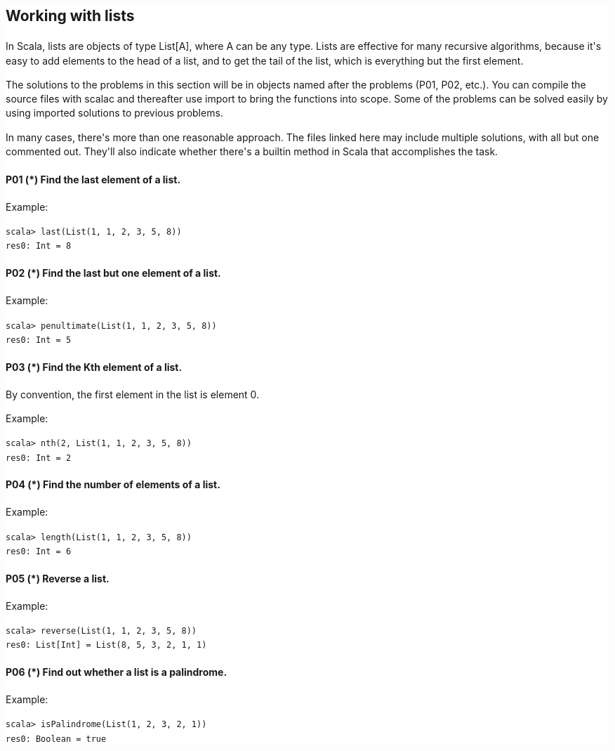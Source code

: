 Working with lists
------------------

In Scala, lists are objects of type List[A], where A can be any type. Lists are effective for many recursive algorithms, because it's easy to add elements to the head of a list, and to get the tail of the list, which is everything but the first element.

The solutions to the problems in this section will be in objects named after the problems (P01, P02, etc.). You can compile the source files with scalac and thereafter use import to bring the functions into scope. Some of the problems can be solved easily by using imported solutions to previous problems.

In many cases, there's more than one reasonable approach. The files linked here may include multiple solutions, with all but one commented out. They'll also indicate whether there's a builtin method in Scala that accomplishes the task.

#### P01 (*) Find the last element of a list.

Example:

    scala> last(List(1, 1, 2, 3, 5, 8))
    res0: Int = 8

#### P02 (*) Find the last but one element of a list.

Example:

    scala> penultimate(List(1, 1, 2, 3, 5, 8))
    res0: Int = 5

#### P03 (*) Find the Kth element of a list.

By convention, the first element in the list is element 0.

Example:

    scala> nth(2, List(1, 1, 2, 3, 5, 8))
    res0: Int = 2

#### P04 (*) Find the number of elements of a list.

Example:

    scala> length(List(1, 1, 2, 3, 5, 8))
    res0: Int = 6

#### P05 (*) Reverse a list.

Example:

    scala> reverse(List(1, 1, 2, 3, 5, 8))
    res0: List[Int] = List(8, 5, 3, 2, 1, 1)

#### P06 (*) Find out whether a list is a palindrome.

Example:

    scala> isPalindrome(List(1, 2, 3, 2, 1))
    res0: Boolean = true
